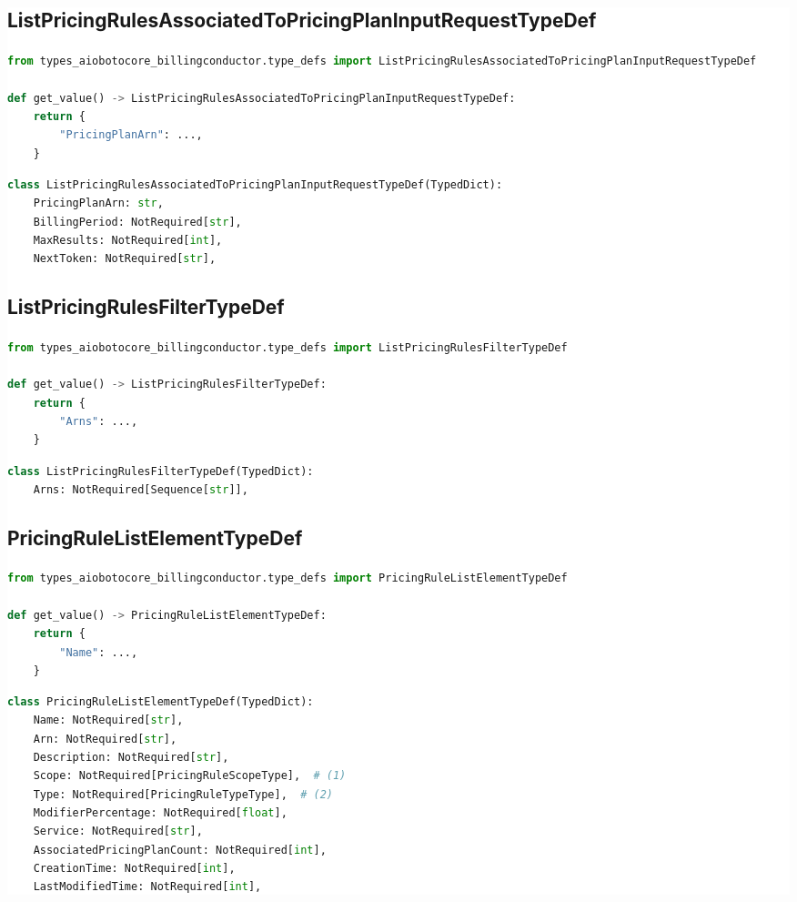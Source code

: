 ## ListPricingRulesAssociatedToPricingPlanInputRequestTypeDef

```python title="Usage Example"
from types_aiobotocore_billingconductor.type_defs import ListPricingRulesAssociatedToPricingPlanInputRequestTypeDef

def get_value() -> ListPricingRulesAssociatedToPricingPlanInputRequestTypeDef:
    return {
        "PricingPlanArn": ...,
    }
```

```python title="Definition"
class ListPricingRulesAssociatedToPricingPlanInputRequestTypeDef(TypedDict):
    PricingPlanArn: str,
    BillingPeriod: NotRequired[str],
    MaxResults: NotRequired[int],
    NextToken: NotRequired[str],
```

## ListPricingRulesFilterTypeDef

```python title="Usage Example"
from types_aiobotocore_billingconductor.type_defs import ListPricingRulesFilterTypeDef

def get_value() -> ListPricingRulesFilterTypeDef:
    return {
        "Arns": ...,
    }
```

```python title="Definition"
class ListPricingRulesFilterTypeDef(TypedDict):
    Arns: NotRequired[Sequence[str]],
```

## PricingRuleListElementTypeDef

```python title="Usage Example"
from types_aiobotocore_billingconductor.type_defs import PricingRuleListElementTypeDef

def get_value() -> PricingRuleListElementTypeDef:
    return {
        "Name": ...,
    }
```

```python title="Definition"
class PricingRuleListElementTypeDef(TypedDict):
    Name: NotRequired[str],
    Arn: NotRequired[str],
    Description: NotRequired[str],
    Scope: NotRequired[PricingRuleScopeType],  # (1)
    Type: NotRequired[PricingRuleTypeType],  # (2)
    ModifierPercentage: NotRequired[float],
    Service: NotRequired[str],
    AssociatedPricingPlanCount: NotRequired[int],
    CreationTime: NotRequired[int],
    LastModifiedTime: NotRequired[int],
```
